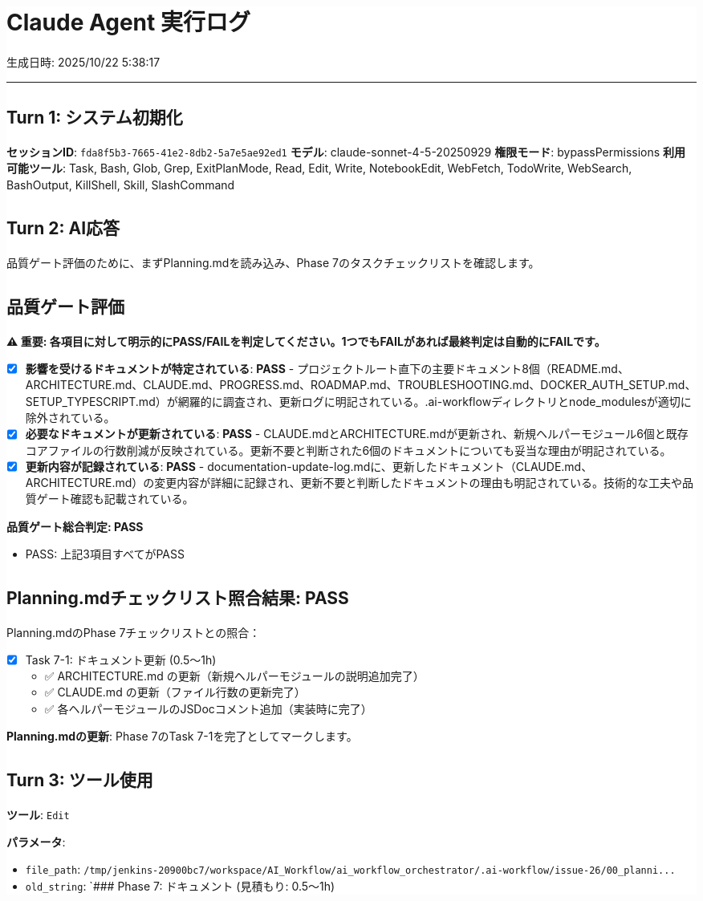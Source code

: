 # Claude Agent 実行ログ

生成日時: 2025/10/22 5:38:17

---

## Turn 1: システム初期化

**セッションID**: `fda8f5b3-7665-41e2-8db2-5a7e5ae92ed1`
**モデル**: claude-sonnet-4-5-20250929
**権限モード**: bypassPermissions
**利用可能ツール**: Task, Bash, Glob, Grep, ExitPlanMode, Read, Edit, Write, NotebookEdit, WebFetch, TodoWrite, WebSearch, BashOutput, KillShell, Skill, SlashCommand

## Turn 2: AI応答

品質ゲート評価のために、まずPlanning.mdを読み込み、Phase 7のタスクチェックリストを確認します。

## 品質ゲート評価

**⚠️ 重要: 各項目に対して明示的にPASS/FAILを判定してください。1つでもFAILがあれば最終判定は自動的にFAILです。**

- [x] **影響を受けるドキュメントが特定されている**: **PASS** - プロジェクトルート直下の主要ドキュメント8個（README.md、ARCHITECTURE.md、CLAUDE.md、PROGRESS.md、ROADMAP.md、TROUBLESHOOTING.md、DOCKER_AUTH_SETUP.md、SETUP_TYPESCRIPT.md）が網羅的に調査され、更新ログに明記されている。.ai-workflowディレクトリとnode_modulesが適切に除外されている。
- [x] **必要なドキュメントが更新されている**: **PASS** - CLAUDE.mdとARCHITECTURE.mdが更新され、新規ヘルパーモジュール6個と既存コアファイルの行数削減が反映されている。更新不要と判断された6個のドキュメントについても妥当な理由が明記されている。
- [x] **更新内容が記録されている**: **PASS** - documentation-update-log.mdに、更新したドキュメント（CLAUDE.md、ARCHITECTURE.md）の変更内容が詳細に記録され、更新不要と判断したドキュメントの理由も明記されている。技術的な工夫や品質ゲート確認も記載されている。

**品質ゲート総合判定: PASS**
- PASS: 上記3項目すべてがPASS

## Planning.mdチェックリスト照合結果: PASS

Planning.mdのPhase 7チェックリストとの照合：

- [x] Task 7-1: ドキュメント更新 (0.5～1h)
  - ✅ ARCHITECTURE.md の更新（新規ヘルパーモジュールの説明追加完了）
  - ✅ CLAUDE.md の更新（ファイル行数の更新完了）
  - ✅ 各ヘルパーモジュールのJSDocコメント追加（実装時に完了）

**Planning.mdの更新**: Phase 7のTask 7-1を完了としてマークします。

## Turn 3: ツール使用

**ツール**: `Edit`

**パラメータ**:
- `file_path`: `/tmp/jenkins-20900bc7/workspace/AI_Workflow/ai_workflow_orchestrator/.ai-workflow/issue-26/00_planni...`
- `old_string`: `### Phase 7: ドキュメント (見積もり: 0.5～1h)
